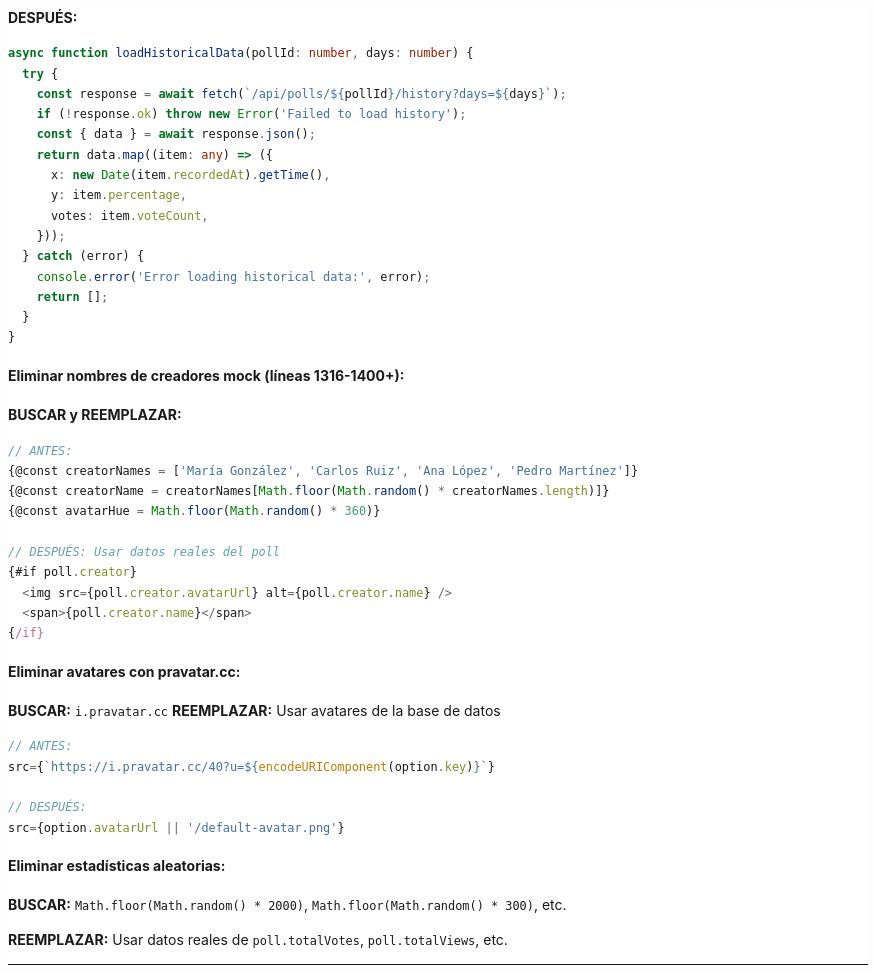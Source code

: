 **DESPUÉS:**
```typescript
async function loadHistoricalData(pollId: number, days: number) {
  try {
    const response = await fetch(`/api/polls/${pollId}/history?days=${days}`);
    if (!response.ok) throw new Error('Failed to load history');
    const { data } = await response.json();
    return data.map((item: any) => ({
      x: new Date(item.recordedAt).getTime(),
      y: item.percentage,
      votes: item.voteCount,
    }));
  } catch (error) {
    console.error('Error loading historical data:', error);
    return [];
  }
}
```

#### **Eliminar nombres de creadores mock (líneas 1316-1400+):**

**BUSCAR y REEMPLAZAR:**
```typescript
// ANTES:
{@const creatorNames = ['María González', 'Carlos Ruiz', 'Ana López', 'Pedro Martínez']}
{@const creatorName = creatorNames[Math.floor(Math.random() * creatorNames.length)]}
{@const avatarHue = Math.floor(Math.random() * 360)}

// DESPUÉS: Usar datos reales del poll
{#if poll.creator}
  <img src={poll.creator.avatarUrl} alt={poll.creator.name} />
  <span>{poll.creator.name}</span>
{/if}
```

#### **Eliminar avatares con pravatar.cc:**

**BUSCAR:** `i.pravatar.cc`
**REEMPLAZAR:** Usar avatares de la base de datos

```typescript
// ANTES:
src={`https://i.pravatar.cc/40?u=${encodeURIComponent(option.key)}`}

// DESPUÉS:
src={option.avatarUrl || '/default-avatar.png'}
```

#### **Eliminar estadísticas aleatorias:**

**BUSCAR:** `Math.floor(Math.random() * 2000)`, `Math.floor(Math.random() * 300)`, etc.

**REEMPLAZAR:** Usar datos reales de `poll.totalVotes`, `poll.totalViews`, etc.

---